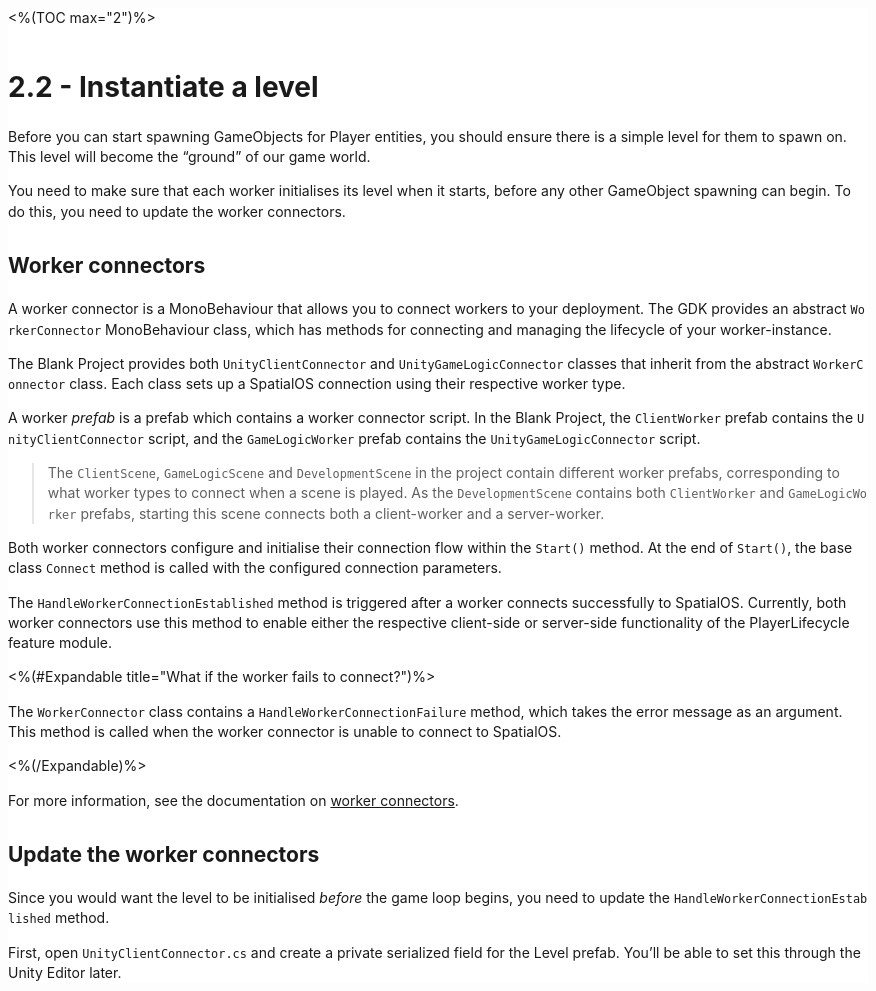 <%(TOC max="2")%>

# 2.2 - Instantiate a level

Before you can start spawning GameObjects for Player entities, you should ensure there is a simple level for them to spawn on. This level will become the “ground” of our game world.

You need to make sure that each worker initialises its level when it starts, before any other GameObject spawning can begin. To do this, you need to update the worker connectors.

## Worker connectors

A worker connector is a MonoBehaviour that allows you to connect workers to your deployment. The GDK provides an abstract `WorkerConnector` MonoBehaviour class, which has methods for connecting and managing the lifecycle of your worker-instance.

The Blank Project provides both `UnityClientConnector` and `UnityGameLogicConnector` classes that inherit from the abstract `WorkerConnector` class. Each class sets up a SpatialOS connection using their respective worker type.

A worker _prefab_ is a prefab which contains a worker connector script. In the Blank Project, the `ClientWorker` prefab contains the `UnityClientConnector` script, and the `GameLogicWorker` prefab contains the `UnityGameLogicConnector` script.

> The `ClientScene`, `GameLogicScene` and `DevelopmentScene` in the project contain different worker prefabs, corresponding to what worker types to connect when a scene is played. As the `DevelopmentScene` contains both `ClientWorker` and `GameLogicWorker` prefabs, starting this scene connects both a client-worker and a server-worker.

Both worker connectors configure and initialise their connection flow within the `Start()` method. At the end of `Start()`, the base class `Connect` method is called with the configured connection parameters.

The `HandleWorkerConnectionEstablished` method is triggered after a worker connects successfully to SpatialOS. Currently, both worker connectors use this method to enable either the respective client-side or server-side functionality of the PlayerLifecycle feature module.

<%(#Expandable title="What if the worker fails to connect?")%>

The `WorkerConnector` class contains a `HandleWorkerConnectionFailure` method, which takes the error message as an argument. This method is called when the worker connector is unable to connect to SpatialOS.

<%(/Expandable)%>

For more information, see the documentation on [worker connectors]({{.Site.BaseURL}}/workflows/monobehaviour/worker-connectors).

## Update the worker connectors

Since you would want the level to be initialised _before_ the game loop begins, you need to update the `HandleWorkerConnectionEstablished` method.

First, open `UnityClientConnector.cs` and create a private serialized field for the Level prefab. You’ll be able to set this through the Unity Editor later.
